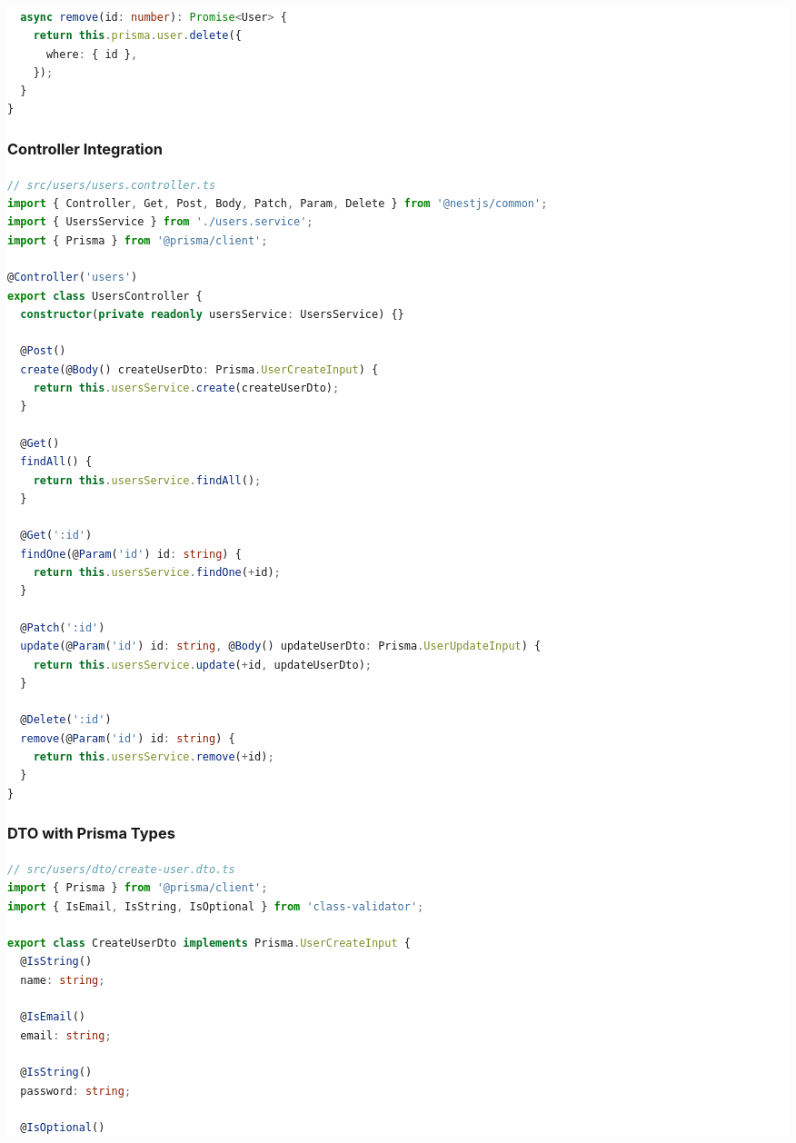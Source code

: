 ```typescript
  async remove(id: number): Promise<User> {
    return this.prisma.user.delete({
      where: { id },
    });
  }
}
```

### **Controller Integration**
```typescript
// src/users/users.controller.ts
import { Controller, Get, Post, Body, Patch, Param, Delete } from '@nestjs/common';
import { UsersService } from './users.service';
import { Prisma } from '@prisma/client';

@Controller('users')
export class UsersController {
  constructor(private readonly usersService: UsersService) {}

  @Post()
  create(@Body() createUserDto: Prisma.UserCreateInput) {
    return this.usersService.create(createUserDto);
  }

  @Get()
  findAll() {
    return this.usersService.findAll();
  }

  @Get(':id')
  findOne(@Param('id') id: string) {
    return this.usersService.findOne(+id);
  }

  @Patch(':id')
  update(@Param('id') id: string, @Body() updateUserDto: Prisma.UserUpdateInput) {
    return this.usersService.update(+id, updateUserDto);
  }

  @Delete(':id')
  remove(@Param('id') id: string) {
    return this.usersService.remove(+id);
  }
}
```

### **DTO with Prisma Types**
```typescript
// src/users/dto/create-user.dto.ts
import { Prisma } from '@prisma/client';
import { IsEmail, IsString, IsOptional } from 'class-validator';

export class CreateUserDto implements Prisma.UserCreateInput {
  @IsString()
  name: string;

  @IsEmail()
  email: string;

  @IsString()
  password: string;

  @IsOptional()
```